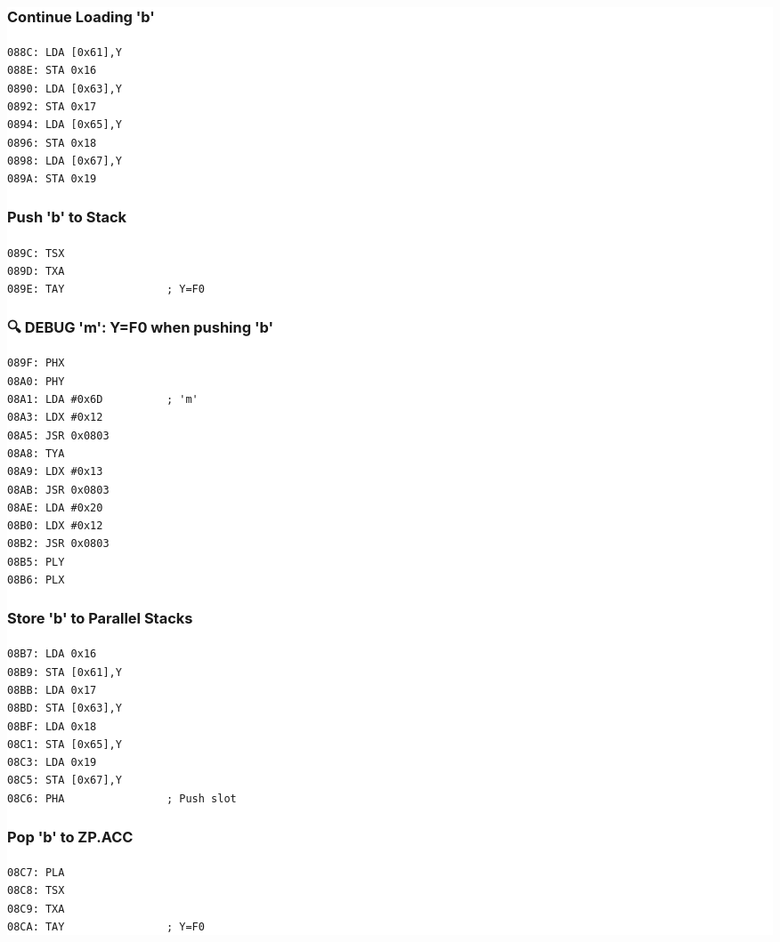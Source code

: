 ### Continue Loading 'b'
```hopper
088C: LDA [0x61],Y
088E: STA 0x16
0890: LDA [0x63],Y
0892: STA 0x17
0894: LDA [0x65],Y
0896: STA 0x18
0898: LDA [0x67],Y
089A: STA 0x19
```

### Push 'b' to Stack
```hopper
089C: TSX
089D: TXA
089E: TAY                ; Y=F0
```

### 🔍 DEBUG 'm': Y=F0 when pushing 'b'
```hopper
089F: PHX
08A0: PHY
08A1: LDA #0x6D          ; 'm'
08A3: LDX #0x12
08A5: JSR 0x0803
08A8: TYA
08A9: LDX #0x13
08AB: JSR 0x0803
08AE: LDA #0x20
08B0: LDX #0x12
08B2: JSR 0x0803
08B5: PLY
08B6: PLX
```

### Store 'b' to Parallel Stacks
```hopper
08B7: LDA 0x16
08B9: STA [0x61],Y
08BB: LDA 0x17
08BD: STA [0x63],Y
08BF: LDA 0x18
08C1: STA [0x65],Y
08C3: LDA 0x19
08C5: STA [0x67],Y
08C6: PHA                ; Push slot
```

### Pop 'b' to ZP.ACC
```hopper
08C7: PLA
08C8: TSX
08C9: TXA
08CA: TAY                ; Y=F0
```
